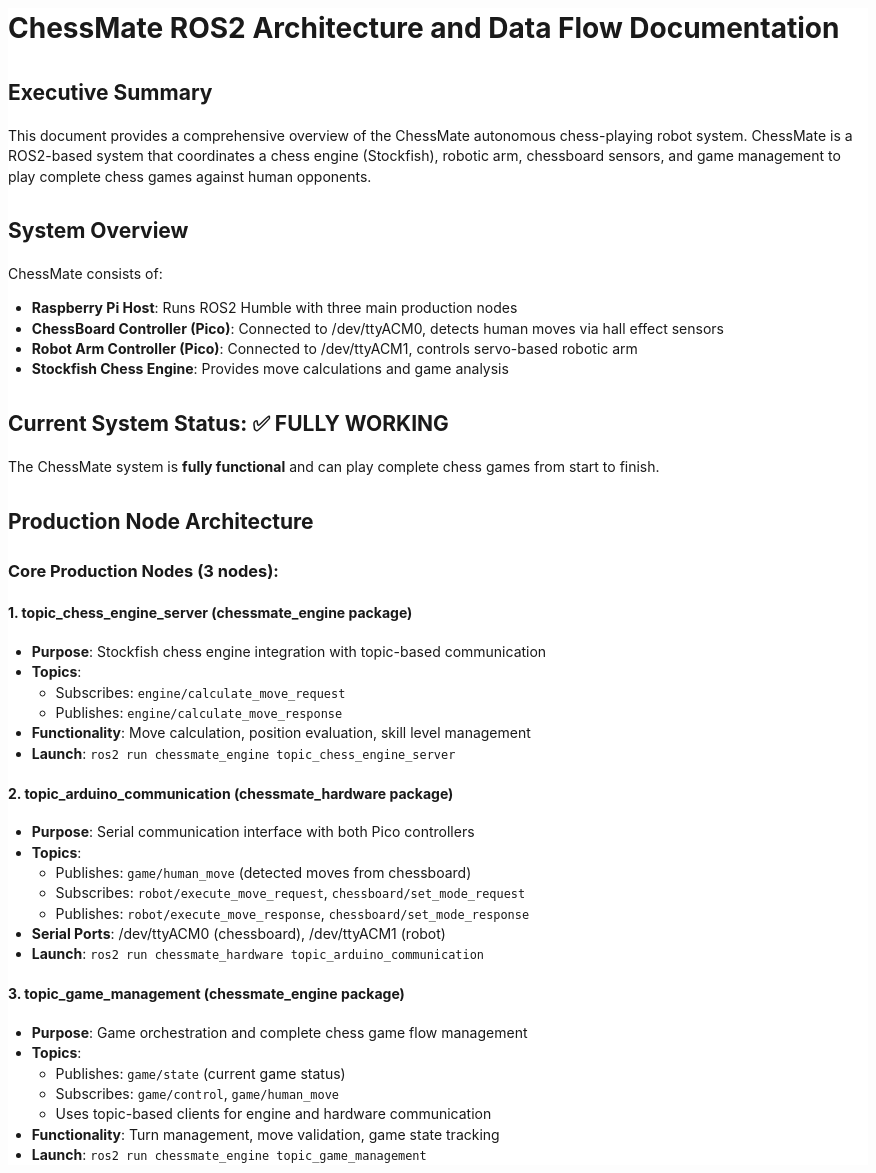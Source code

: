 # ChessMate ROS2 Architecture and Data Flow Documentation

## Executive Summary

This document provides a comprehensive overview of the ChessMate autonomous chess-playing robot system. ChessMate is a ROS2-based system that coordinates a chess engine (Stockfish), robotic arm, chessboard sensors, and game management to play complete chess games against human opponents.

## System Overview

ChessMate consists of:
- **Raspberry Pi Host**: Runs ROS2 Humble with three main production nodes
- **ChessBoard Controller (Pico)**: Connected to /dev/ttyACM0, detects human moves via hall effect sensors
- **Robot Arm Controller (Pico)**: Connected to /dev/ttyACM1, controls servo-based robotic arm
- **Stockfish Chess Engine**: Provides move calculations and game analysis

## Current System Status: ✅ FULLY WORKING

The ChessMate system is **fully functional** and can play complete chess games from start to finish.

## Production Node Architecture

### **Core Production Nodes (3 nodes):**

#### **1. topic_chess_engine_server** (chessmate_engine package)
- **Purpose**: Stockfish chess engine integration with topic-based communication
- **Topics**:
  - Subscribes: `engine/calculate_move_request`
  - Publishes: `engine/calculate_move_response`
- **Functionality**: Move calculation, position evaluation, skill level management
- **Launch**: `ros2 run chessmate_engine topic_chess_engine_server`

#### **2. topic_arduino_communication** (chessmate_hardware package)
- **Purpose**: Serial communication interface with both Pico controllers
- **Topics**:
  - Publishes: `game/human_move` (detected moves from chessboard)
  - Subscribes: `robot/execute_move_request`, `chessboard/set_mode_request`
  - Publishes: `robot/execute_move_response`, `chessboard/set_mode_response`
- **Serial Ports**: /dev/ttyACM0 (chessboard), /dev/ttyACM1 (robot)
- **Launch**: `ros2 run chessmate_hardware topic_arduino_communication`

#### **3. topic_game_management** (chessmate_engine package)
- **Purpose**: Game orchestration and complete chess game flow management
- **Topics**:
  - Publishes: `game/state` (current game status)
  - Subscribes: `game/control`, `game/human_move`
  - Uses topic-based clients for engine and hardware communication
- **Functionality**: Turn management, move validation, game state tracking
- **Launch**: `ros2 run chessmate_engine topic_game_management`
